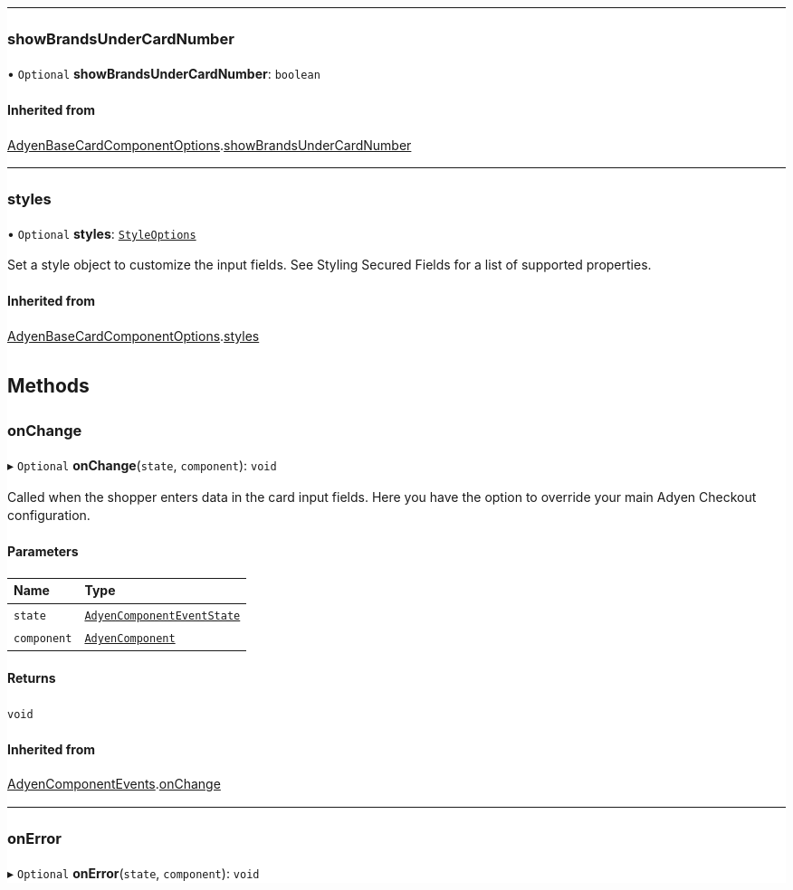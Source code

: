 ___

### showBrandsUnderCardNumber

• `Optional` **showBrandsUnderCardNumber**: `boolean`

#### Inherited from

[AdyenBaseCardComponentOptions](AdyenBaseCardComponentOptions.md).[showBrandsUnderCardNumber](AdyenBaseCardComponentOptions.md#showbrandsundercardnumber)

___

### styles

• `Optional` **styles**: [`StyleOptions`](StyleOptions.md)

Set a style object to customize the input fields. See Styling Secured Fields
for a list of supported properties.

#### Inherited from

[AdyenBaseCardComponentOptions](AdyenBaseCardComponentOptions.md).[styles](AdyenBaseCardComponentOptions.md#styles)

## Methods

### onChange

▸ `Optional` **onChange**(`state`, `component`): `void`

Called when the shopper enters data in the card input fields.
Here you have the option to override your main Adyen Checkout configuration.

#### Parameters

| Name | Type |
| :------ | :------ |
| `state` | [`AdyenComponentEventState`](../README.md#adyencomponenteventstate) |
| `component` | [`AdyenComponent`](AdyenComponent.md) |

#### Returns

`void`

#### Inherited from

[AdyenComponentEvents](AdyenComponentEvents.md).[onChange](AdyenComponentEvents.md#onchange)

___

### onError

▸ `Optional` **onError**(`state`, `component`): `void`
